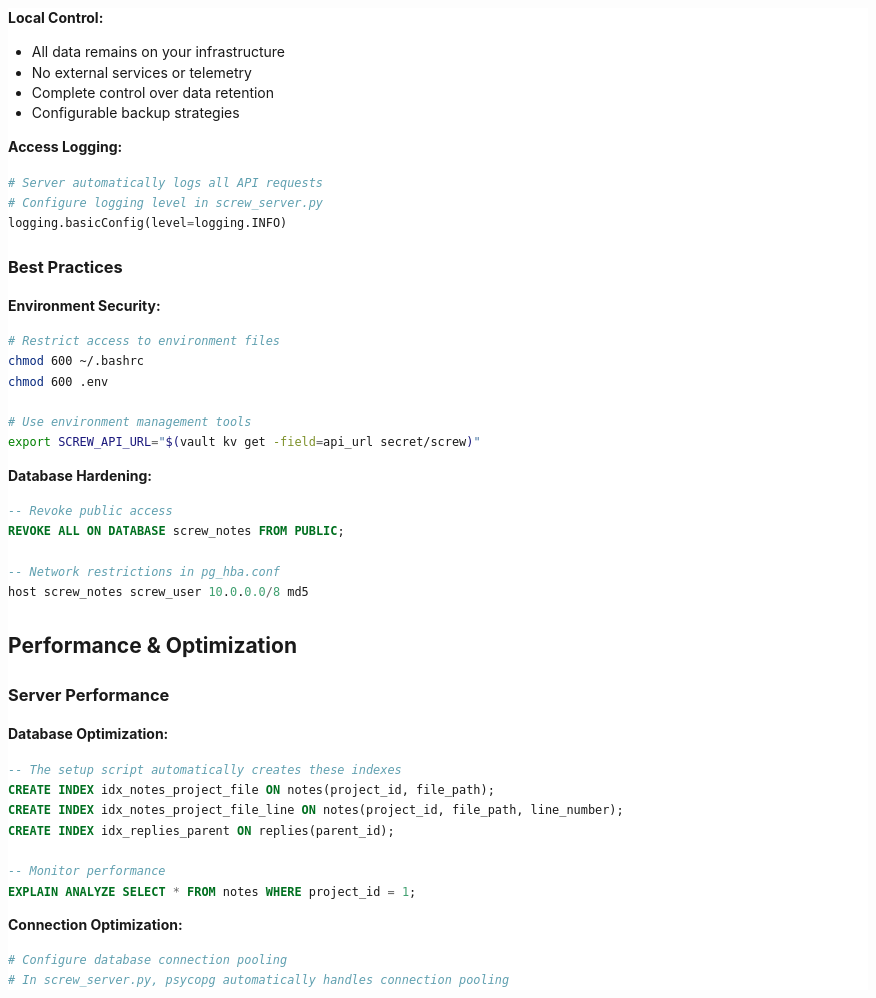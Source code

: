 **Local Control:**
- All data remains on your infrastructure
- No external services or telemetry
- Complete control over data retention
- Configurable backup strategies

**Access Logging:**
```python
# Server automatically logs all API requests
# Configure logging level in screw_server.py
logging.basicConfig(level=logging.INFO)
```

### Best Practices

**Environment Security:**
```bash
# Restrict access to environment files
chmod 600 ~/.bashrc
chmod 600 .env

# Use environment management tools
export SCREW_API_URL="$(vault kv get -field=api_url secret/screw)"
```

**Database Hardening:**
```sql
-- Revoke public access
REVOKE ALL ON DATABASE screw_notes FROM PUBLIC;

-- Network restrictions in pg_hba.conf
host screw_notes screw_user 10.0.0.0/8 md5
```

## Performance & Optimization

### Server Performance

**Database Optimization:**
```sql
-- The setup script automatically creates these indexes
CREATE INDEX idx_notes_project_file ON notes(project_id, file_path);
CREATE INDEX idx_notes_project_file_line ON notes(project_id, file_path, line_number);
CREATE INDEX idx_replies_parent ON replies(parent_id);

-- Monitor performance
EXPLAIN ANALYZE SELECT * FROM notes WHERE project_id = 1;
```

**Connection Optimization:**
```python
# Configure database connection pooling
# In screw_server.py, psycopg automatically handles connection pooling
```
